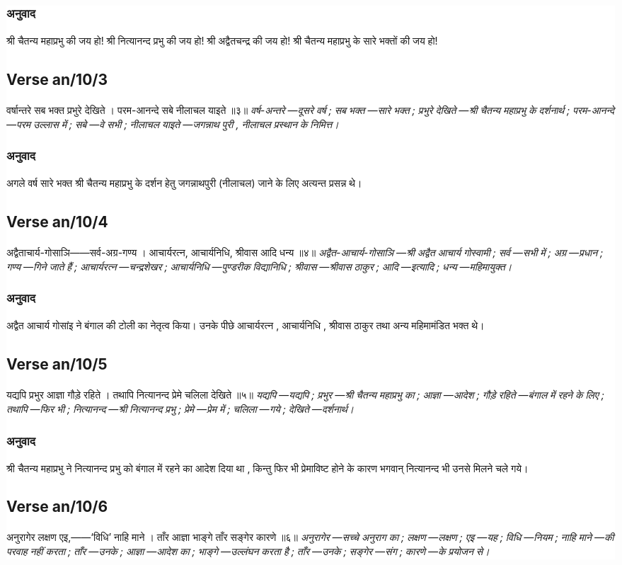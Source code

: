 
### अनुवाद
श्री चैतन्य महाप्रभु की जय हो! श्री नित्यानन्द प्रभु की जय हो! श्री अद्वैतचन्द्र की जय हो! श्री चैतन्य महाप्रभु के सारे भक्तों की जय हो!


## Verse an/10/3
वर्षान्तरे सब भक्त प्रभुरे देखिते ।
परम-आनन्दे सबे नीलाचल याइते ॥३॥
*वर्ष-अन्तरे —दूसरे वर्ष ; सब भक्त —सारे भक्त ; प्रभुरे देखिते —श्री चैतन्य महाप्रभु के दर्शनार्थ ; परम-आनन्दे —परम उल्लास में ; सबे —वे सभी ; नीलाचल याइते —जगन्नाथ पुरी , नीलाचल प्रस्थान के निमित्त।*


### अनुवाद
अगले वर्ष सारे भक्त श्री चैतन्य महाप्रभु के दर्शन हेतु जगन्नाथपुरी (नीलाचल) जाने के लिए अत्यन्त प्रसन्न थे।


## Verse an/10/4
अद्वैताचार्य-गोसाञि——सर्व-अग्र-गण्य ।
आचार्यरत्न, आचार्यनिधि, श्रीवास आदि धन्य ॥४॥
*अद्वैत-आचार्य-गोसाञि —श्री अद्वैत आचार्य गोस्वामी ; सर्व —सभी में ; अग्र —प्रधान ; गण्य —गिने जाते हैं ; आचार्यरत्न —चन्द्रशेखर ; आचार्यनिधि —पुण्डरीक विद्यानिधि ; श्रीवास —श्रीवास ठाकुर ; आदि —इत्यादि ; धन्य —महिमायुक्त।*


### अनुवाद
अद्वैत आचार्य गोसांइ ने बंगाल की टोली का नेतृत्व किया। उनके पीछे आचार्यरत्न , आचार्यनिधि , श्रीवास ठाकुर तथा अन्य महिमामंडित भक्त थे।


## Verse an/10/5
यद्यपि प्रभुर आज्ञा गौड़े रहिते ।
तथापि नित्यानन्द प्रेमे चलिला देखिते ॥५॥
*यद्यपि —यद्यपि ; प्रभुर —श्री चैतन्य महाप्रभु का ; आज्ञा —आदेश ; गौड़े रहिते —बंगाल में रहने के लिए ; तथापि —फिर भी ; नित्यानन्द —श्री नित्यानन्द प्रभु ; प्रेमे —प्रेम में ; चलिला —गये ; देखिते —दर्शनार्थ।*


### अनुवाद
श्री चैतन्य महाप्रभु ने नित्यानन्द प्रभु को बंगाल में रहने का आदेश दिया था , किन्तु फिर भी प्रेमाविष्ट होने के कारण भगवान् नित्यानन्द भी उनसे मिलने चले गये।


## Verse an/10/6
अनुरागेर लक्षण एइ,——‘विधि’ नाहि माने ।
ताँर आज्ञा भाङ्गे ताँर सङ्गेर कारणे ॥६॥
*अनुरागेर —सच्चे अनुराग का ; लक्षण —लक्षण ; एइ —यह ; विधि —नियम ; नाहि माने —की परवाह नहीं करता ; ताँर —उनके ; आज्ञा —आदेश का ; भाङ्गे —उल्लंघन करता है ; ताँर —उनके ; सङ्गेर —संग ; कारणे —के प्रयोजन से।*
